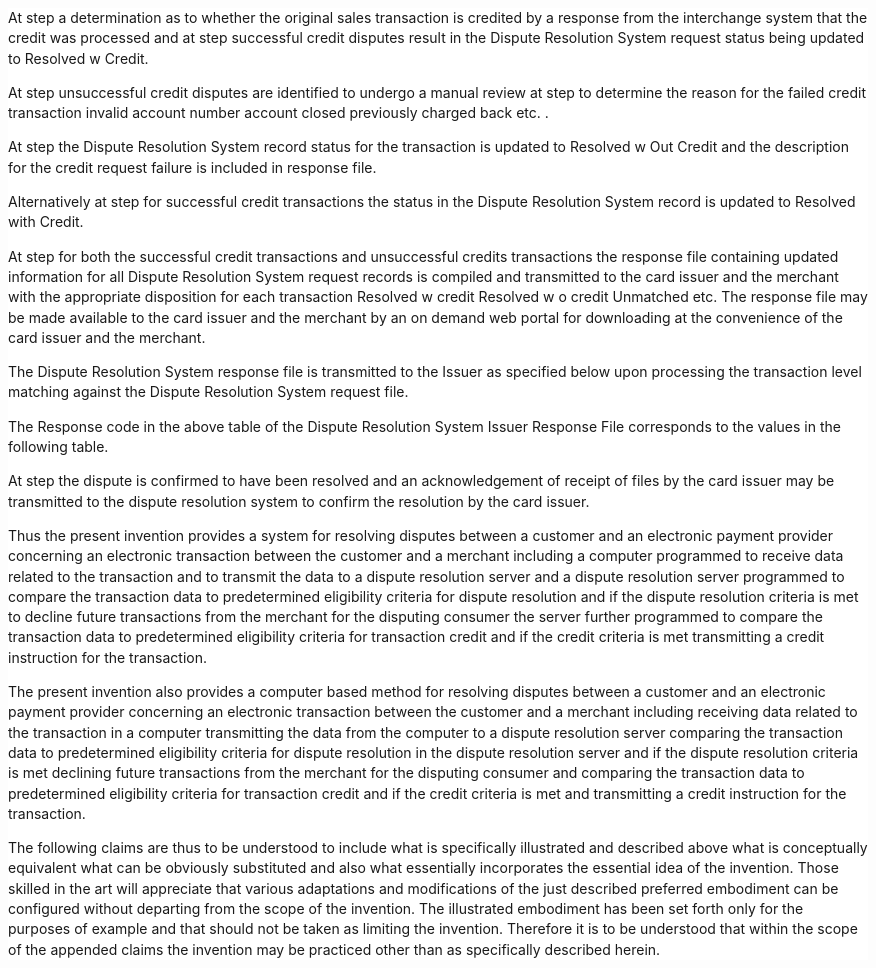 At step a determination as to whether the original sales transaction is credited by a response from the interchange system that the credit was processed and at step successful credit disputes result in the Dispute Resolution System request status being updated to Resolved w Credit. 

At step unsuccessful credit disputes are identified to undergo a manual review at step to determine the reason for the failed credit transaction invalid account number account closed previously charged back etc. .

At step the Dispute Resolution System record status for the transaction is updated to Resolved w Out Credit and the description for the credit request failure is included in response file.

Alternatively at step for successful credit transactions the status in the Dispute Resolution System record is updated to Resolved with Credit. 

At step for both the successful credit transactions and unsuccessful credits transactions the response file containing updated information for all Dispute Resolution System request records is compiled and transmitted to the card issuer and the merchant with the appropriate disposition for each transaction Resolved w credit Resolved w o credit Unmatched etc. The response file may be made available to the card issuer and the merchant by an on demand web portal for downloading at the convenience of the card issuer and the merchant.

The Dispute Resolution System response file is transmitted to the Issuer as specified below upon processing the transaction level matching against the Dispute Resolution System request file.

The Response code in the above table of the Dispute Resolution System Issuer Response File corresponds to the values in the following table.

At step the dispute is confirmed to have been resolved and an acknowledgement of receipt of files by the card issuer may be transmitted to the dispute resolution system to confirm the resolution by the card issuer.

Thus the present invention provides a system for resolving disputes between a customer and an electronic payment provider concerning an electronic transaction between the customer and a merchant including a computer programmed to receive data related to the transaction and to transmit the data to a dispute resolution server and a dispute resolution server programmed to compare the transaction data to predetermined eligibility criteria for dispute resolution and if the dispute resolution criteria is met to decline future transactions from the merchant for the disputing consumer the server further programmed to compare the transaction data to predetermined eligibility criteria for transaction credit and if the credit criteria is met transmitting a credit instruction for the transaction.

The present invention also provides a computer based method for resolving disputes between a customer and an electronic payment provider concerning an electronic transaction between the customer and a merchant including receiving data related to the transaction in a computer transmitting the data from the computer to a dispute resolution server comparing the transaction data to predetermined eligibility criteria for dispute resolution in the dispute resolution server and if the dispute resolution criteria is met declining future transactions from the merchant for the disputing consumer and comparing the transaction data to predetermined eligibility criteria for transaction credit and if the credit criteria is met and transmitting a credit instruction for the transaction.

The following claims are thus to be understood to include what is specifically illustrated and described above what is conceptually equivalent what can be obviously substituted and also what essentially incorporates the essential idea of the invention. Those skilled in the art will appreciate that various adaptations and modifications of the just described preferred embodiment can be configured without departing from the scope of the invention. The illustrated embodiment has been set forth only for the purposes of example and that should not be taken as limiting the invention. Therefore it is to be understood that within the scope of the appended claims the invention may be practiced other than as specifically described herein.

